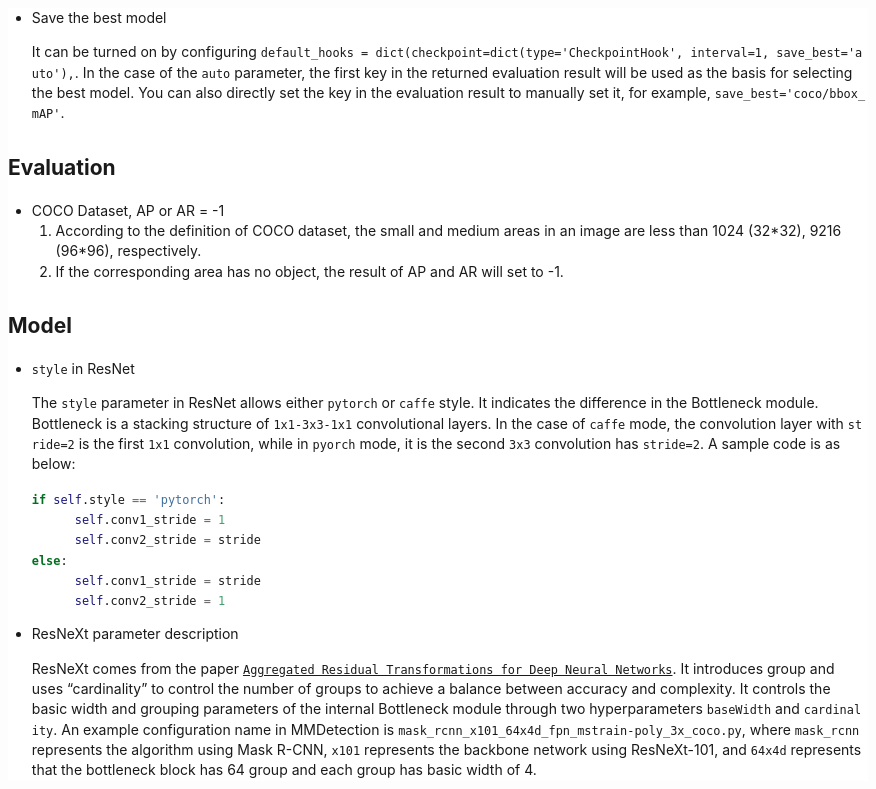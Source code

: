 - Save the best model

  It can be turned on by configuring
  `default_hooks = dict(checkpoint=dict(type='CheckpointHook', interval=1, save_best='auto'),`. In the case of the
  `auto` parameter, the first key in the returned evaluation result will be used as the basis for selecting the best
  model. You can also directly set the key in the evaluation result to manually set it, for example,
  `save_best='coco/bbox_mAP'`.

## Evaluation

- COCO Dataset, AP or AR = -1
    1. According to the definition of COCO dataset, the small and medium areas in an image are less than 1024 (32\*32),
       9216 (96\*96), respectively.
    2. If the corresponding area has no object, the result of AP and AR will set to -1.

## Model

- `style` in ResNet

  The `style` parameter in ResNet allows either `pytorch` or `caffe` style. It indicates the difference in the
  Bottleneck module. Bottleneck is a stacking structure of `1x1-3x3-1x1` convolutional layers. In the case of `caffe`
  mode, the convolution layer with `stride=2` is the first `1x1` convolution, while in `pyorch` mode, it is the second
  `3x3` convolution has `stride=2`. A sample code is as below:

  ```python
  if self.style == 'pytorch':
        self.conv1_stride = 1
        self.conv2_stride = stride
  else:
        self.conv1_stride = stride
        self.conv2_stride = 1
  ```

- ResNeXt parameter description

  ResNeXt comes from the paper [
  `Aggregated Residual Transformations for Deep Neural Networks`](https://arxiv.org/abs/1611.05431). It introduces group
  and uses “cardinality” to control the number of groups to achieve a balance between accuracy and complexity. It
  controls the basic width and grouping parameters of the internal Bottleneck module through two hyperparameters
  `baseWidth` and `cardinality`. An example configuration name in MMDetection is
  `mask_rcnn_x101_64x4d_fpn_mstrain-poly_3x_coco.py`, where `mask_rcnn` represents the algorithm using Mask R-CNN,
  `x101` represents the backbone network using ResNeXt-101, and `64x4d` represents that the bottleneck block has 64
  group and each group has basic width of 4.
